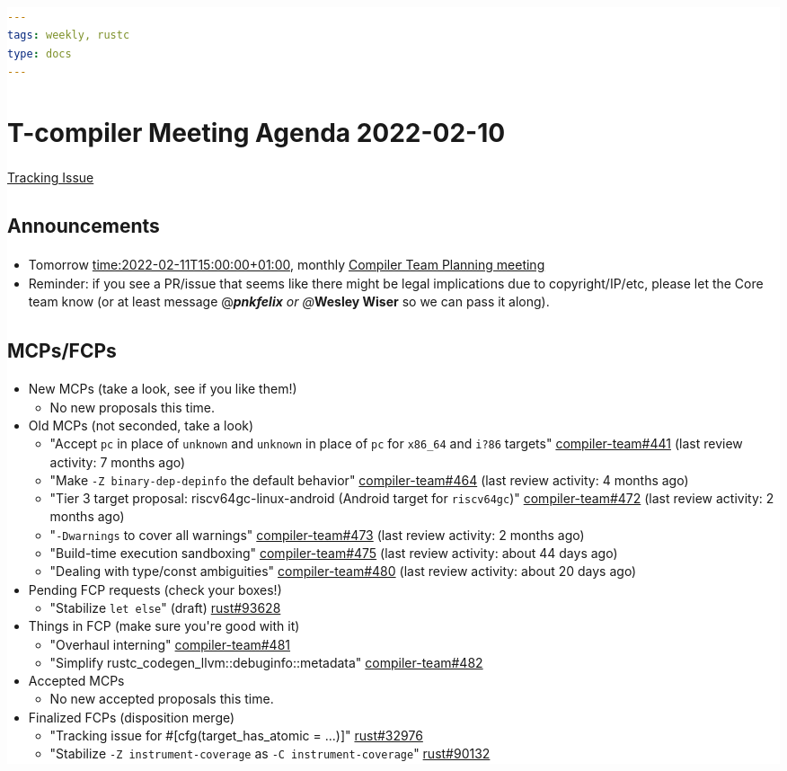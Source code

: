 ```yaml
---
tags: weekly, rustc
type: docs
---
```


# T-compiler Meeting Agenda 2022-02-10

[Tracking Issue](https://github.com/rust-lang/rust/issues/54818)

## Announcements

- Tomorrow <time:2022-02-11T15:00:00+01:00>, monthly [Compiler Team Planning meeting](https://forge.rust-lang.org/compiler/steering-meeting.html)
- Reminder: if you see a PR/issue that seems like there might be legal implications due to copyright/IP/etc, please let the Core team know (or at least message @_**pnkfelix** or @_**Wesley Wiser** so we can pass it along).

## MCPs/FCPs

- New MCPs (take a look, see if you like them!)
  - No new proposals this time.
- Old MCPs (not seconded, take a look)
  - "Accept `pc` in place of `unknown` and `unknown` in place of `pc` for `x86_64` and `i?86` targets" [compiler-team#441](https://github.com/rust-lang/compiler-team/issues/441) (last review activity: 7 months ago)
  - "Make `-Z binary-dep-depinfo` the default behavior" [compiler-team#464](https://github.com/rust-lang/compiler-team/issues/464) (last review activity: 4 months ago)
  - "Tier 3 target proposal: riscv64gc-linux-android (Android target for `riscv64gc`)" [compiler-team#472](https://github.com/rust-lang/compiler-team/issues/472) (last review activity: 2 months ago)
  - "`-Dwarnings` to cover all warnings" [compiler-team#473](https://github.com/rust-lang/compiler-team/issues/473) (last review activity: 2 months ago)
  - "Build-time execution sandboxing" [compiler-team#475](https://github.com/rust-lang/compiler-team/issues/475) (last review activity: about 44 days ago)
  - "Dealing with type/const ambiguities" [compiler-team#480](https://github.com/rust-lang/compiler-team/issues/480) (last review activity: about 20 days ago)
- Pending FCP requests (check your boxes!)
  - "Stabilize `let else`" (draft) [rust#93628](https://github.com/rust-lang/rust/pull/93628#issuecomment-1029383585) 
- Things in FCP (make sure you're good with it)
  - "Overhaul interning" [compiler-team#481](https://github.com/rust-lang/compiler-team/issues/481) 
  - "Simplify rustc_codegen_llvm::debuginfo::metadata" [compiler-team#482](https://github.com/rust-lang/compiler-team/issues/482) 
- Accepted MCPs
  - No new accepted proposals this time.
- Finalized FCPs (disposition merge)
  - "Tracking issue for #[cfg(target_has_atomic = ...)]" [rust#32976](https://github.com/rust-lang/rust/issues/32976) 
  - "Stabilize `-Z instrument-coverage` as `-C instrument-coverage`" [rust#90132](https://github.com/rust-lang/rust/pull/90132)
